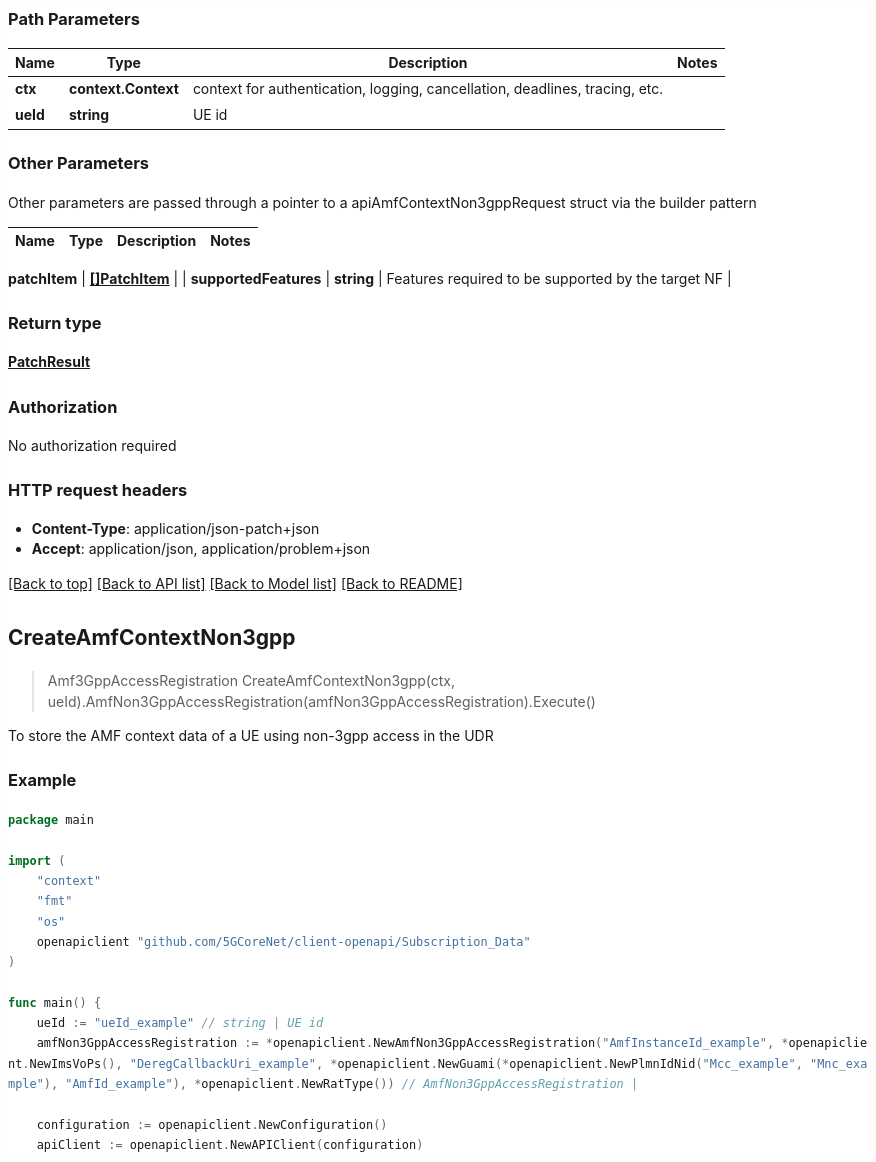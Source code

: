 ### Path Parameters


Name | Type | Description  | Notes
------------- | ------------- | ------------- | -------------
**ctx** | **context.Context** | context for authentication, logging, cancellation, deadlines, tracing, etc.
**ueId** | **string** | UE id | 

### Other Parameters

Other parameters are passed through a pointer to a apiAmfContextNon3gppRequest struct via the builder pattern


Name | Type | Description  | Notes
------------- | ------------- | ------------- | -------------

 **patchItem** | [**[]PatchItem**](PatchItem.md) |  | 
 **supportedFeatures** | **string** | Features required to be supported by the target NF | 

### Return type

[**PatchResult**](PatchResult.md)

### Authorization

No authorization required

### HTTP request headers

- **Content-Type**: application/json-patch+json
- **Accept**: application/json, application/problem+json

[[Back to top]](#) [[Back to API list]](../README.md#documentation-for-api-endpoints)
[[Back to Model list]](../README.md#documentation-for-models)
[[Back to README]](../README.md)


## CreateAmfContextNon3gpp

> Amf3GppAccessRegistration CreateAmfContextNon3gpp(ctx, ueId).AmfNon3GppAccessRegistration(amfNon3GppAccessRegistration).Execute()

To store the AMF context data of a UE using non-3gpp access in the UDR

### Example

```go
package main

import (
    "context"
    "fmt"
    "os"
    openapiclient "github.com/5GCoreNet/client-openapi/Subscription_Data"
)

func main() {
    ueId := "ueId_example" // string | UE id
    amfNon3GppAccessRegistration := *openapiclient.NewAmfNon3GppAccessRegistration("AmfInstanceId_example", *openapiclient.NewImsVoPs(), "DeregCallbackUri_example", *openapiclient.NewGuami(*openapiclient.NewPlmnIdNid("Mcc_example", "Mnc_example"), "AmfId_example"), *openapiclient.NewRatType()) // AmfNon3GppAccessRegistration | 

    configuration := openapiclient.NewConfiguration()
    apiClient := openapiclient.NewAPIClient(configuration)
```